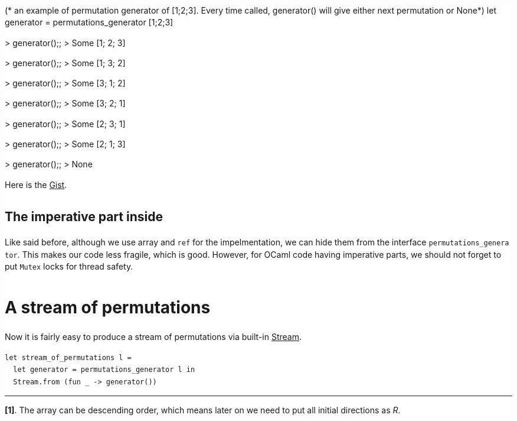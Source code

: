 (* an example of permutation generator of [1;2;3].
   Every time called, generator() will give either next permutation or None*)
let generator = permutations_generator [1;2;3]

&gt; generator();;
&gt; Some [1; 2; 3]

&gt; generator();;
&gt; Some [1; 3; 2]

&gt; generator();;
&gt; Some [3; 1; 2]

&gt; generator();;
&gt; Some [3; 2; 1]

&gt; generator();;
&gt; Some [2; 3; 1]

&gt; generator();;
&gt; Some [2; 1; 3]

&gt; generator();;
&gt; None
</code></pre>

<p>Here is the <a href="https://gist.github.com/MassD/be3f6571967662b9d3c6">Gist</a>.</p>

<h2>The imperative part inside</h2>

<p>Like said before, although we use array and <code>ref</code> for the impelmentation, we can hide them from the interface <code>permutations_generator</code>. This makes our code less fragile, which is good. However, for OCaml code having imperative parts, we should not forget to put <code>Mutex</code> locks for thread safety. </p>

<h1>A stream of permutations</h1>

<p>Now it is fairly easy to produce a stream of permutations via built-in <a href="http://caml.inria.fr/pub/docs/manual-ocaml/libref/Stream.html">Stream</a>.</p>

<pre><code class="ocaml">let stream_of_permutations l =  
  let generator = permutations_generator l in
  Stream.from (fun _ -&gt; generator())
</code></pre>

<hr/>

<p><strong>[1]</strong>. The array can be descending order, which means later on we need to put all initial directions as <em>R</em>.</p>

